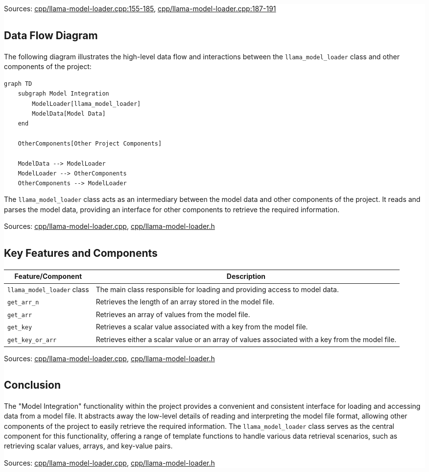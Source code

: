 Sources: [cpp/llama-model-loader.cpp:155-185](), [cpp/llama-model-loader.cpp:187-191]()

## Data Flow Diagram

The following diagram illustrates the high-level data flow and interactions between the `llama_model_loader` class and other components of the project:

```mermaid
graph TD
    subgraph Model Integration
        ModelLoader[llama_model_loader]
        ModelData[Model Data]
    end

    OtherComponents[Other Project Components]

    ModelData --> ModelLoader
    ModelLoader --> OtherComponents
    OtherComponents --> ModelLoader
```

The `llama_model_loader` class acts as an intermediary between the model data and other components of the project. It reads and parses the model data, providing an interface for other components to retrieve the required information.

Sources: [cpp/llama-model-loader.cpp](), [cpp/llama-model-loader.h]()

## Key Features and Components

| Feature/Component | Description |
| ------------------ | ----------- |
| `llama_model_loader` class | The main class responsible for loading and providing access to model data. |
| `get_arr_n` | Retrieves the length of an array stored in the model file. |
| `get_arr` | Retrieves an array of values from the model file. |
| `get_key` | Retrieves a scalar value associated with a key from the model file. |
| `get_key_or_arr` | Retrieves either a scalar value or an array of values associated with a key from the model file. |

Sources: [cpp/llama-model-loader.cpp](), [cpp/llama-model-loader.h]()

## Conclusion

The "Model Integration" functionality within the project provides a convenient and consistent interface for loading and accessing data from a model file. It abstracts away the low-level details of reading and interpreting the model file format, allowing other components of the project to easily retrieve the required information. The `llama_model_loader` class serves as the central component for this functionality, offering a range of template functions to handle various data retrieval scenarios, such as retrieving scalar values, arrays, and key-value pairs.

Sources: [cpp/llama-model-loader.cpp](), [cpp/llama-model-loader.h]()
